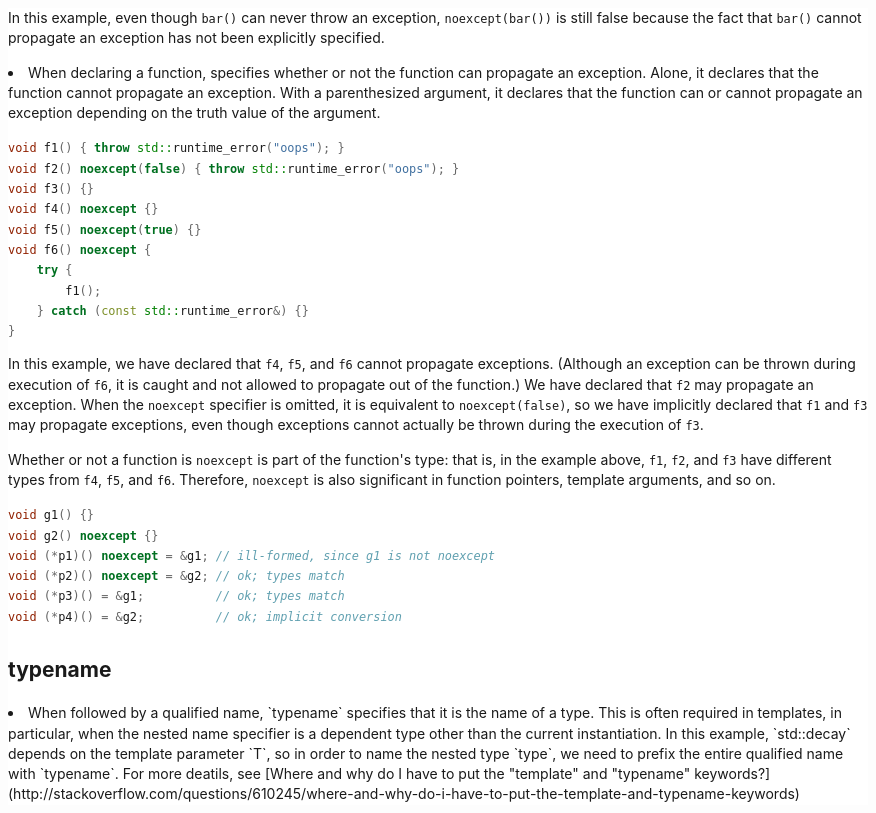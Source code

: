 
In this example, even though `bar()` can never throw an exception, `noexcept(bar())` is still false because the fact that `bar()` cannot propagate an exception has not been explicitly specified.
</li>
<li>
When declaring a function, specifies whether or not the function can propagate an exception. Alone, it declares that the function cannot propagate an exception. With a parenthesized argument, it declares that the function can or cannot propagate an exception depending on the truth value of the argument.

```cpp
void f1() { throw std::runtime_error("oops"); }
void f2() noexcept(false) { throw std::runtime_error("oops"); }
void f3() {}
void f4() noexcept {}
void f5() noexcept(true) {}
void f6() noexcept {
    try {
        f1();
    } catch (const std::runtime_error&) {}
}

```


In this example, we have declared that `f4`, `f5`, and `f6` cannot propagate exceptions. (Although an exception can be thrown during execution of `f6`, it is caught and not allowed to propagate out of the function.) We have declared that `f2` may propagate an exception. When the `noexcept` specifier is omitted, it is equivalent to `noexcept(false)`, so we have implicitly declared that `f1` and `f3` may propagate exceptions, even though exceptions cannot actually be thrown during the execution of `f3`.
</li>

Whether or not a function is `noexcept` is part of the function's type: that is, in the example above, `f1`, `f2`, and `f3` have different types from `f4`, `f5`, and `f6`. Therefore, `noexcept` is also significant in function pointers, template arguments, and so on.

```cpp
void g1() {}
void g2() noexcept {}
void (*p1)() noexcept = &g1; // ill-formed, since g1 is not noexcept
void (*p2)() noexcept = &g2; // ok; types match
void (*p3)() = &g1;          // ok; types match
void (*p4)() = &g2;          // ok; implicit conversion

```



## typename


<li>
When followed by a qualified name, `typename` specifies that it is the name of a type. This is often required in templates, in particular, when the nested name specifier is a dependent type other than the current instantiation. In this example, `std::decay<T>` depends on the template parameter `T`, so in order to name the nested type `type`, we need to prefix the entire qualified name with `typename`. For more deatils, see [Where and why do I have to put the "template" and "typename" keywords?](http://stackoverflow.com/questions/610245/where-and-why-do-i-have-to-put-the-template-and-typename-keywords)
